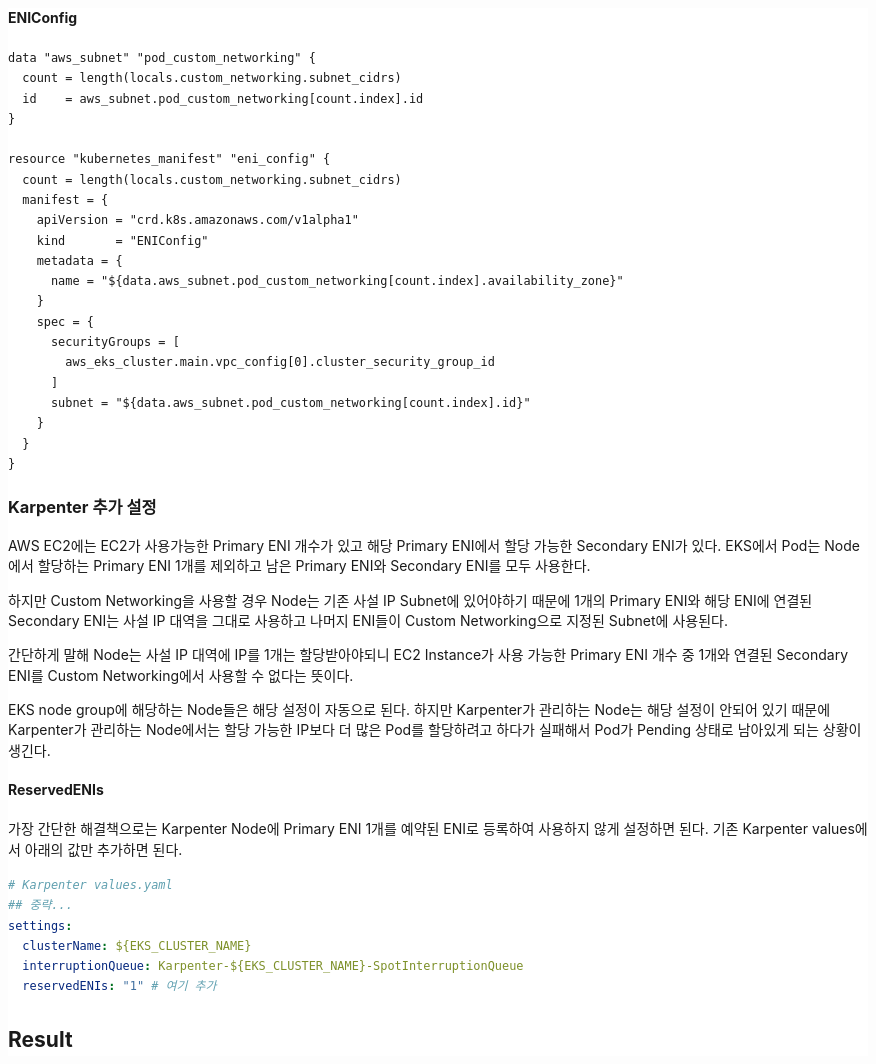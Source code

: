#### ENIConfig

```hcl
data "aws_subnet" "pod_custom_networking" {
  count = length(locals.custom_networking.subnet_cidrs)
  id    = aws_subnet.pod_custom_networking[count.index].id
}

resource "kubernetes_manifest" "eni_config" {
  count = length(locals.custom_networking.subnet_cidrs)
  manifest = {
    apiVersion = "crd.k8s.amazonaws.com/v1alpha1"
    kind       = "ENIConfig"
    metadata = {
      name = "${data.aws_subnet.pod_custom_networking[count.index].availability_zone}"
    }
    spec = {
      securityGroups = [
        aws_eks_cluster.main.vpc_config[0].cluster_security_group_id
      ]
      subnet = "${data.aws_subnet.pod_custom_networking[count.index].id}"
    }
  }
}
```

### Karpenter 추가 설정

AWS EC2에는 EC2가 사용가능한 Primary ENI 개수가 있고 해당 Primary ENI에서 할당 가능한 Secondary ENI가 있다. EKS에서 Pod는 Node에서 할당하는 Primary ENI 1개를 제외하고 남은 Primary ENI와 Secondary ENI를 모두 사용한다.

하지만 Custom Networking을 사용할 경우 Node는 기존 사설 IP Subnet에 있어야하기 때문에 1개의 Primary ENI와 해당 ENI에 연결된 Secondary ENI는 사설 IP 대역을 그대로 사용하고 나머지 ENI들이 Custom Networking으로 지정된 Subnet에 사용된다.

간단하게 말해 Node는 사설 IP 대역에 IP를 1개는 할당받아야되니 EC2 Instance가 사용 가능한 Primary ENI 개수 중 1개와 연결된 Secondary ENI를 Custom Networking에서 사용할 수 없다는 뜻이다.

EKS node group에 해당하는 Node들은 해당 설정이 자동으로 된다. 하지만 Karpenter가 관리하는 Node는 해당 설정이 안되어 있기 때문에 Karpenter가 관리하는 Node에서는 할당 가능한 IP보다 더 많은 Pod를 할당하려고 하다가 실패해서 Pod가 Pending 상태로 남아있게 되는 상황이 생긴다.

#### ReservedENIs

가장 간단한 해결책으로는 Karpenter Node에 Primary ENI 1개를 예약된 ENI로 등록하여 사용하지 않게 설정하면 된다. 기존 Karpenter values에서 아래의 값만 추가하면 된다.

```yaml
# Karpenter values.yaml
## 중략...
settings:
  clusterName: ${EKS_CLUSTER_NAME}
  interruptionQueue: Karpenter-${EKS_CLUSTER_NAME}-SpotInterruptionQueue
  reservedENIs: "1" # 여기 추가
```

## Result
